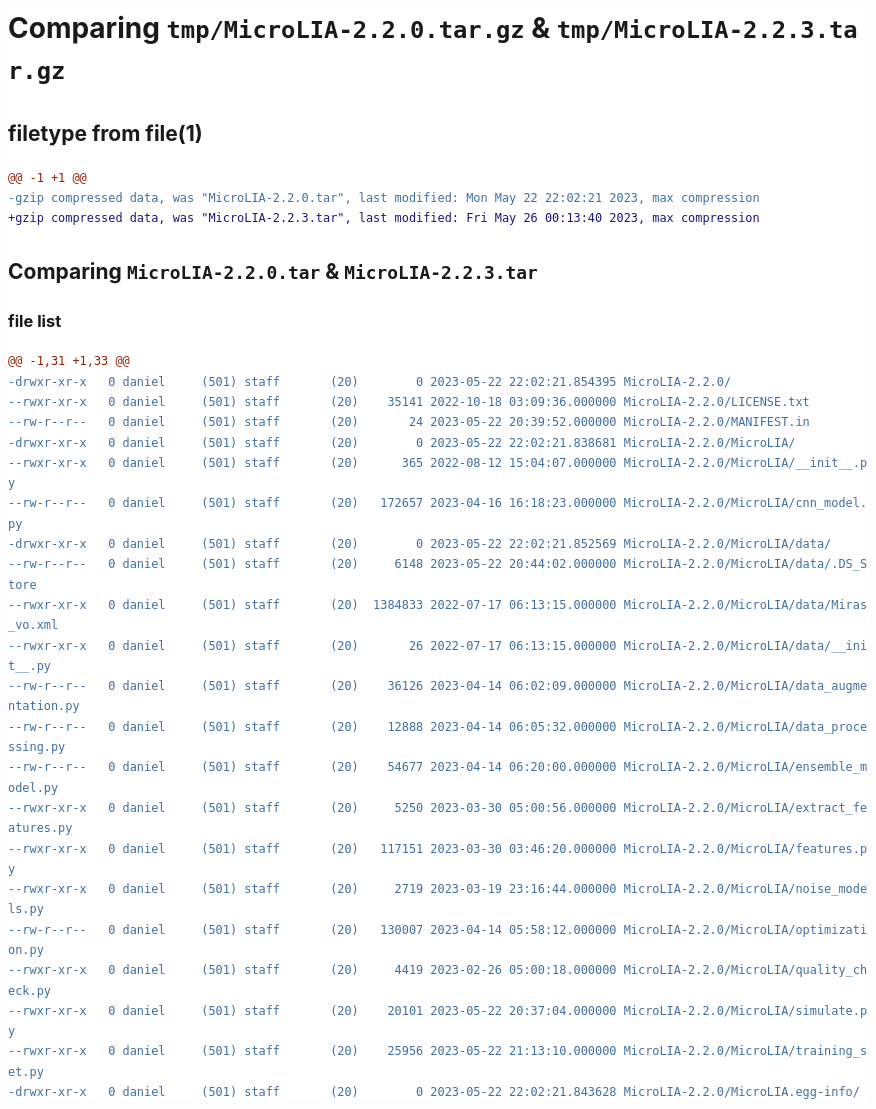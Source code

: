 # Comparing `tmp/MicroLIA-2.2.0.tar.gz` & `tmp/MicroLIA-2.2.3.tar.gz`

## filetype from file(1)

```diff
@@ -1 +1 @@
-gzip compressed data, was "MicroLIA-2.2.0.tar", last modified: Mon May 22 22:02:21 2023, max compression
+gzip compressed data, was "MicroLIA-2.2.3.tar", last modified: Fri May 26 00:13:40 2023, max compression
```

## Comparing `MicroLIA-2.2.0.tar` & `MicroLIA-2.2.3.tar`

### file list

```diff
@@ -1,31 +1,33 @@
-drwxr-xr-x   0 daniel     (501) staff       (20)        0 2023-05-22 22:02:21.854395 MicroLIA-2.2.0/
--rwxr-xr-x   0 daniel     (501) staff       (20)    35141 2022-10-18 03:09:36.000000 MicroLIA-2.2.0/LICENSE.txt
--rw-r--r--   0 daniel     (501) staff       (20)       24 2023-05-22 20:39:52.000000 MicroLIA-2.2.0/MANIFEST.in
-drwxr-xr-x   0 daniel     (501) staff       (20)        0 2023-05-22 22:02:21.838681 MicroLIA-2.2.0/MicroLIA/
--rwxr-xr-x   0 daniel     (501) staff       (20)      365 2022-08-12 15:04:07.000000 MicroLIA-2.2.0/MicroLIA/__init__.py
--rw-r--r--   0 daniel     (501) staff       (20)   172657 2023-04-16 16:18:23.000000 MicroLIA-2.2.0/MicroLIA/cnn_model.py
-drwxr-xr-x   0 daniel     (501) staff       (20)        0 2023-05-22 22:02:21.852569 MicroLIA-2.2.0/MicroLIA/data/
--rw-r--r--   0 daniel     (501) staff       (20)     6148 2023-05-22 20:44:02.000000 MicroLIA-2.2.0/MicroLIA/data/.DS_Store
--rwxr-xr-x   0 daniel     (501) staff       (20)  1384833 2022-07-17 06:13:15.000000 MicroLIA-2.2.0/MicroLIA/data/Miras_vo.xml
--rwxr-xr-x   0 daniel     (501) staff       (20)       26 2022-07-17 06:13:15.000000 MicroLIA-2.2.0/MicroLIA/data/__init__.py
--rw-r--r--   0 daniel     (501) staff       (20)    36126 2023-04-14 06:02:09.000000 MicroLIA-2.2.0/MicroLIA/data_augmentation.py
--rw-r--r--   0 daniel     (501) staff       (20)    12888 2023-04-14 06:05:32.000000 MicroLIA-2.2.0/MicroLIA/data_processing.py
--rw-r--r--   0 daniel     (501) staff       (20)    54677 2023-04-14 06:20:00.000000 MicroLIA-2.2.0/MicroLIA/ensemble_model.py
--rwxr-xr-x   0 daniel     (501) staff       (20)     5250 2023-03-30 05:00:56.000000 MicroLIA-2.2.0/MicroLIA/extract_features.py
--rwxr-xr-x   0 daniel     (501) staff       (20)   117151 2023-03-30 03:46:20.000000 MicroLIA-2.2.0/MicroLIA/features.py
--rwxr-xr-x   0 daniel     (501) staff       (20)     2719 2023-03-19 23:16:44.000000 MicroLIA-2.2.0/MicroLIA/noise_models.py
--rw-r--r--   0 daniel     (501) staff       (20)   130007 2023-04-14 05:58:12.000000 MicroLIA-2.2.0/MicroLIA/optimization.py
--rwxr-xr-x   0 daniel     (501) staff       (20)     4419 2023-02-26 05:00:18.000000 MicroLIA-2.2.0/MicroLIA/quality_check.py
--rwxr-xr-x   0 daniel     (501) staff       (20)    20101 2023-05-22 20:37:04.000000 MicroLIA-2.2.0/MicroLIA/simulate.py
--rwxr-xr-x   0 daniel     (501) staff       (20)    25956 2023-05-22 21:13:10.000000 MicroLIA-2.2.0/MicroLIA/training_set.py
-drwxr-xr-x   0 daniel     (501) staff       (20)        0 2023-05-22 22:02:21.843628 MicroLIA-2.2.0/MicroLIA.egg-info/
```